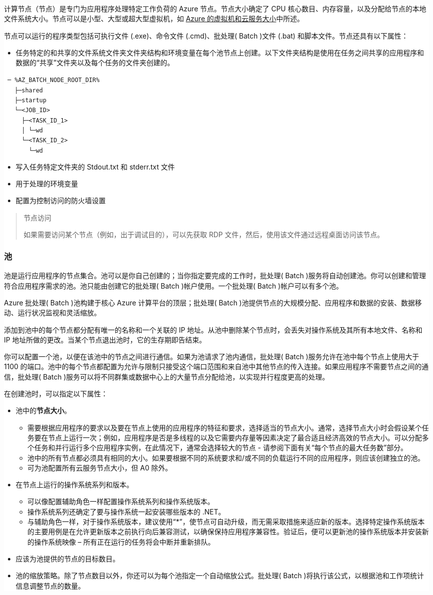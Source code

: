 计算节点（节点）是专门为应用程序处理特定工作负荷的 Azure 节点。节点大小确定了 CPU 核心数目、内存容量，以及分配给节点的本地文件系统大小。节点可以是小型、大型或超大型虚拟机，如 [Azure 的虚拟机和云服务大小](http://msdn.microsoft.com/zh-cn/library/dn197896.aspx)中所述。

节点可以运行的程序类型包括可执行文件 (.exe)、命令文件 (.cmd)、批处理( Batch )文件 (.bat) 和脚本文件。节点还具有以下属性：

- 任务特定的和共享的文件系统文件夹文件夹结构和环境变量在每个池节点上创建。以下文件夹结构是使用在任务之间共享的应用程序和数据的“共享”文件夹以及每个任务的文件夹创建的。

<pre><code> ─ %AZ_BATCH_NODE_ROOT_DIR%
   ├─shared
   ├─startup
   └─&lt;JOB_ID>
     ├─&lt;TASK_ID_1>
     │ └─wd
     └─&lt;TASK_ID_2>
       └─wd
</code></pre>


- 写入任务特定文件夹的 Stdout.txt 和 stderr.txt 文件

- 用于处理的环境变量

- 配置为控制访问的防火墙设置

>节点访问
>
>如果需要访问某个节点（例如，出于调试目的），可以先获取 RDP 文件，然后，使用该文件通过远程桌面访问该节点。


### <a name="pool"></a>池

池是运行应用程序的节点集合。池可以是你自己创建的；当你指定要完成的工作时，批处理( Batch )服务将自动创建池。你可以创建和管理符合应用程序需求的池。池只能由创建它的批处理( Batch )帐户使用。一个批处理( Batch )帐户可以有多个池。

Azure 批处理( Batch )池构建于核心 Azure 计算平台的顶层；批处理( Batch )池提供节点的大规模分配、应用程序和数据的安装、数据移动、运行状况监视和灵活缩放。

添加到池中的每个节点都分配有唯一的名称和一个关联的 IP 地址。从池中删除某个节点时，会丢失对操作系统及其所有本地文件、名称和 IP 地址所做的更改。当某个节点退出池时，它的生存期即告结束。

你可以配置一个池，以便在该池中的节点之间进行通信。如果为池请求了池内通信，批处理( Batch )服务允许在池中每个节点上使用大于 1100 的端口。池中的每个节点都配置为允许与限制只接受这个端口范围和来自池中其他节点的传入连接。如果应用程序不需要节点之间的通信，批处理( Batch )服务可以将不同群集或数据中心上的大量节点分配给池，以实现并行程度更高的处理。

在创建池时，可以指定以下属性：

- 池中的**节点大小**。
	- 需要根据应用程序的要求以及要在节点上使用的应用程序的特征和要求，选择适当的节点大小。通常，选择节点大小时会假设某个任务要在节点上运行一次；例如，应用程序是否是多线程的以及它需要内存量等因素决定了最合适且经济高效的节点大小。可以分配多个任务和并行运行多个应用程序实例，在此情况下，通常会选择较大的节点 - 请参阅下面有关“每个节点的最大任务数”部分。 
	- 池中的所有节点都必须具有相同的大小。如果要根据不同的系统要求和/或不同的负载运行不同的应用程序，则应该创建独立的池。
	- 可为池配置所有云服务节点大小，但 A0 除外。

- 在节点上运行的操作系统系列和版本。
	- 可以像配置辅助角色一样配置操作系统系列和操作系统版本。
	- 操作系统系列还确定了要与操作系统一起安装哪些版本的 .NET。
	- 与辅助角色一样，对于操作系统版本，建议使用“*”，使节点可自动升级，而无需采取措施来适应新的版本。选择特定操作系统版本的主要用例是在允许更新版本之前执行向后兼容测试，以确保保持应用程序兼容性。验证后，便可以更新池的操作系统版本并安装新的操作系统映像 – 所有正在运行的任务将会中断并重新排队。

- 应该为池提供的节点的目标数目。

- 池的缩放策略。除了节点数目以外，你还可以为每个池指定一个自动缩放公式。批处理( Batch )将执行该公式，以根据池和工作项统计信息调整节点的数量。
